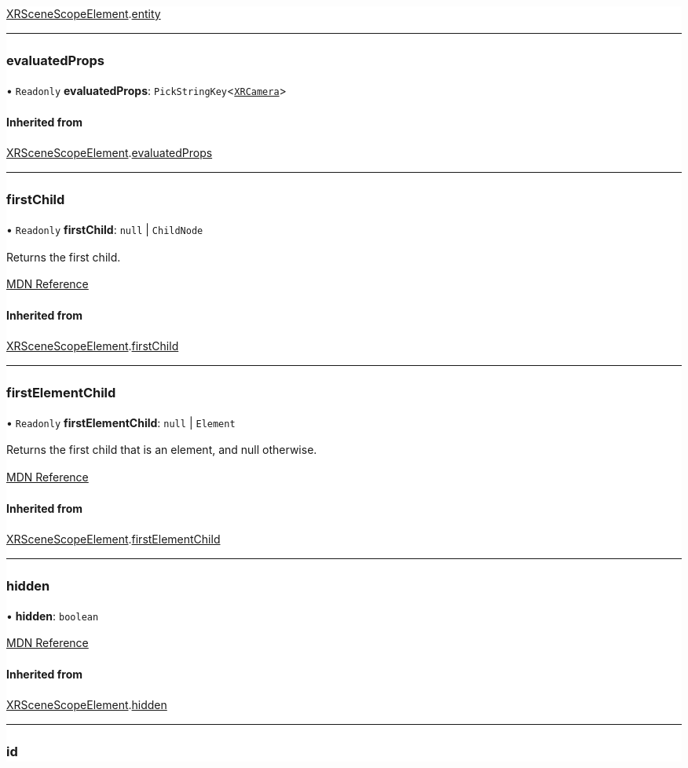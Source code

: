 [XRSceneScopeElement](XRSceneScopeElement.md).[entity](XRSceneScopeElement.md#entity)

___

### evaluatedProps

• `Readonly` **evaluatedProps**: `PickStringKey`\<[`XRCamera`](XRCamera.md)\>

#### Inherited from

[XRSceneScopeElement](XRSceneScopeElement.md).[evaluatedProps](XRSceneScopeElement.md#evaluatedprops)

___

### firstChild

• `Readonly` **firstChild**: ``null`` \| `ChildNode`

Returns the first child.

[MDN Reference](https://developer.mozilla.org/docs/Web/API/Node/firstChild)

#### Inherited from

[XRSceneScopeElement](XRSceneScopeElement.md).[firstChild](XRSceneScopeElement.md#firstchild)

___

### firstElementChild

• `Readonly` **firstElementChild**: ``null`` \| `Element`

Returns the first child that is an element, and null otherwise.

[MDN Reference](https://developer.mozilla.org/docs/Web/API/Document/firstElementChild)

#### Inherited from

[XRSceneScopeElement](XRSceneScopeElement.md).[firstElementChild](XRSceneScopeElement.md#firstelementchild)

___

### hidden

• **hidden**: `boolean`

[MDN Reference](https://developer.mozilla.org/docs/Web/API/HTMLElement/hidden)

#### Inherited from

[XRSceneScopeElement](XRSceneScopeElement.md).[hidden](XRSceneScopeElement.md#hidden)

___

### id
